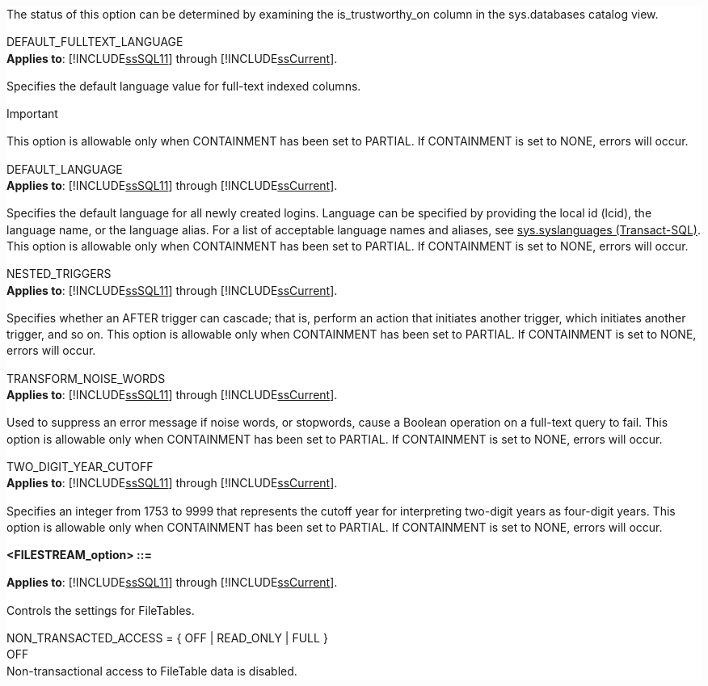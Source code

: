  The status of this option can be determined by examining the is_trustworthy_on column in the sys.databases catalog view.  
  
 DEFAULT_FULLTEXT_LANGUAGE  
 **Applies to**: [!INCLUDE[ssSQL11](../../analysis-services/includes/sssql11-md.md)] through [!INCLUDE[ssCurrent](../../advanced-analytics/r-services/includes/sscurrent-md.md)].  
  
 Specifies the default language value for full-text indexed columns.  
  
> [!IMPORTANT]  
>  This option is allowable only when CONTAINMENT has been set to PARTIAL. If CONTAINMENT is set to NONE, errors will occur.  
  
 DEFAULT_LANGUAGE  
 **Applies to**: [!INCLUDE[ssSQL11](../../analysis-services/includes/sssql11-md.md)] through [!INCLUDE[ssCurrent](../../advanced-analytics/r-services/includes/sscurrent-md.md)].  
  
 Specifies the default language for all newly created logins. Language can be specified by providing the local id (lcid), the language name, or the language alias. For a list of acceptable language names and aliases, see [sys.syslanguages &#40;Transact-SQL&#41;](../../relational-databases/reference/system-compatibility-views/sys.syslanguages-transact-sql.md). This option is allowable only when CONTAINMENT has been set to PARTIAL. If CONTAINMENT is set to NONE, errors will occur.  
  
 NESTED_TRIGGERS  
 **Applies to**: [!INCLUDE[ssSQL11](../../analysis-services/includes/sssql11-md.md)] through [!INCLUDE[ssCurrent](../../advanced-analytics/r-services/includes/sscurrent-md.md)].  
  
 Specifies whether an AFTER trigger can cascade; that is, perform an action that initiates another trigger, which initiates another trigger, and so on. This option is allowable only when CONTAINMENT has been set to PARTIAL. If CONTAINMENT is set to NONE, errors will occur.  
  
 TRANSFORM_NOISE_WORDS  
 **Applies to**: [!INCLUDE[ssSQL11](../../analysis-services/includes/sssql11-md.md)] through [!INCLUDE[ssCurrent](../../advanced-analytics/r-services/includes/sscurrent-md.md)].  
  
 Used to suppress an error message if noise words, or stopwords, cause a Boolean operation on a full-text query to fail. This option is allowable only when CONTAINMENT has been set to PARTIAL. If CONTAINMENT is set to NONE, errors will occur.  
  
 TWO_DIGIT_YEAR_CUTOFF  
 **Applies to**: [!INCLUDE[ssSQL11](../../analysis-services/includes/sssql11-md.md)] through [!INCLUDE[ssCurrent](../../advanced-analytics/r-services/includes/sscurrent-md.md)].  
  
 Specifies an integer from 1753 to 9999 that represents the cutoff year for interpreting two-digit years as four-digit years. This option is allowable only when CONTAINMENT has been set to PARTIAL. If CONTAINMENT is set to NONE, errors will occur.  
  
 **<FILESTREAM_option> ::=**  
  
 **Applies to**: [!INCLUDE[ssSQL11](../../analysis-services/includes/sssql11-md.md)] through [!INCLUDE[ssCurrent](../../advanced-analytics/r-services/includes/sscurrent-md.md)].  
  
 Controls the settings for FileTables.  
  
 NON_TRANSACTED_ACCESS = { OFF | READ_ONLY | FULL }  
 OFF  
 Non-transactional access to FileTable data is disabled.  
  